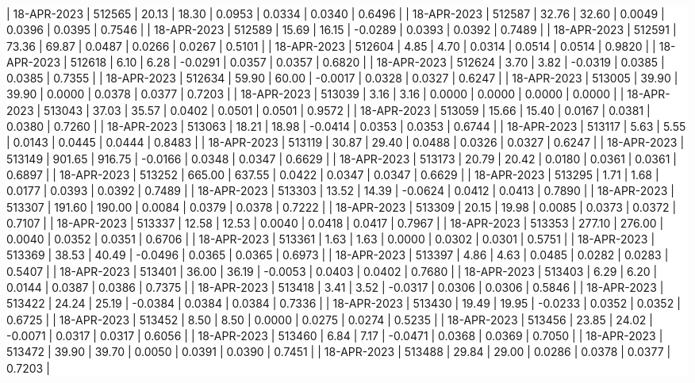 | 18-APR-2023 | 512565 | 20.13 | 18.30 | 0.0953 | 0.0334 | 0.0340 | 0.6496 |
| 18-APR-2023 | 512587 | 32.76 | 32.60 | 0.0049 | 0.0396 | 0.0395 | 0.7546 |
| 18-APR-2023 | 512589 | 15.69 | 16.15 | -0.0289 | 0.0393 | 0.0392 | 0.7489 |
| 18-APR-2023 | 512591 | 73.36 | 69.87 | 0.0487 | 0.0266 | 0.0267 | 0.5101 |
| 18-APR-2023 | 512604 | 4.85 | 4.70 | 0.0314 | 0.0514 | 0.0514 | 0.9820 |
| 18-APR-2023 | 512618 | 6.10 | 6.28 | -0.0291 | 0.0357 | 0.0357 | 0.6820 |
| 18-APR-2023 | 512624 | 3.70 | 3.82 | -0.0319 | 0.0385 | 0.0385 | 0.7355 |
| 18-APR-2023 | 512634 | 59.90 | 60.00 | -0.0017 | 0.0328 | 0.0327 | 0.6247 |
| 18-APR-2023 | 513005 | 39.90 | 39.90 | 0.0000 | 0.0378 | 0.0377 | 0.7203 |
| 18-APR-2023 | 513039 | 3.16 | 3.16 | 0.0000 | 0.0000 | 0.0000 | 0.0000 |
| 18-APR-2023 | 513043 | 37.03 | 35.57 | 0.0402 | 0.0501 | 0.0501 | 0.9572 |
| 18-APR-2023 | 513059 | 15.66 | 15.40 | 0.0167 | 0.0381 | 0.0380 | 0.7260 |
| 18-APR-2023 | 513063 | 18.21 | 18.98 | -0.0414 | 0.0353 | 0.0353 | 0.6744 |
| 18-APR-2023 | 513117 | 5.63 | 5.55 | 0.0143 | 0.0445 | 0.0444 | 0.8483 |
| 18-APR-2023 | 513119 | 30.87 | 29.40 | 0.0488 | 0.0326 | 0.0327 | 0.6247 |
| 18-APR-2023 | 513149 | 901.65 | 916.75 | -0.0166 | 0.0348 | 0.0347 | 0.6629 |
| 18-APR-2023 | 513173 | 20.79 | 20.42 | 0.0180 | 0.0361 | 0.0361 | 0.6897 |
| 18-APR-2023 | 513252 | 665.00 | 637.55 | 0.0422 | 0.0347 | 0.0347 | 0.6629 |
| 18-APR-2023 | 513295 | 1.71 | 1.68 | 0.0177 | 0.0393 | 0.0392 | 0.7489 |
| 18-APR-2023 | 513303 | 13.52 | 14.39 | -0.0624 | 0.0412 | 0.0413 | 0.7890 |
| 18-APR-2023 | 513307 | 191.60 | 190.00 | 0.0084 | 0.0379 | 0.0378 | 0.7222 |
| 18-APR-2023 | 513309 | 20.15 | 19.98 | 0.0085 | 0.0373 | 0.0372 | 0.7107 |
| 18-APR-2023 | 513337 | 12.58 | 12.53 | 0.0040 | 0.0418 | 0.0417 | 0.7967 |
| 18-APR-2023 | 513353 | 277.10 | 276.00 | 0.0040 | 0.0352 | 0.0351 | 0.6706 |
| 18-APR-2023 | 513361 | 1.63 | 1.63 | 0.0000 | 0.0302 | 0.0301 | 0.5751 |
| 18-APR-2023 | 513369 | 38.53 | 40.49 | -0.0496 | 0.0365 | 0.0365 | 0.6973 |
| 18-APR-2023 | 513397 | 4.86 | 4.63 | 0.0485 | 0.0282 | 0.0283 | 0.5407 |
| 18-APR-2023 | 513401 | 36.00 | 36.19 | -0.0053 | 0.0403 | 0.0402 | 0.7680 |
| 18-APR-2023 | 513403 | 6.29 | 6.20 | 0.0144 | 0.0387 | 0.0386 | 0.7375 |
| 18-APR-2023 | 513418 | 3.41 | 3.52 | -0.0317 | 0.0306 | 0.0306 | 0.5846 |
| 18-APR-2023 | 513422 | 24.24 | 25.19 | -0.0384 | 0.0384 | 0.0384 | 0.7336 |
| 18-APR-2023 | 513430 | 19.49 | 19.95 | -0.0233 | 0.0352 | 0.0352 | 0.6725 |
| 18-APR-2023 | 513452 | 8.50 | 8.50 | 0.0000 | 0.0275 | 0.0274 | 0.5235 |
| 18-APR-2023 | 513456 | 23.85 | 24.02 | -0.0071 | 0.0317 | 0.0317 | 0.6056 |
| 18-APR-2023 | 513460 | 6.84 | 7.17 | -0.0471 | 0.0368 | 0.0369 | 0.7050 |
| 18-APR-2023 | 513472 | 39.90 | 39.70 | 0.0050 | 0.0391 | 0.0390 | 0.7451 |
| 18-APR-2023 | 513488 | 29.84 | 29.00 | 0.0286 | 0.0378 | 0.0377 | 0.7203 |